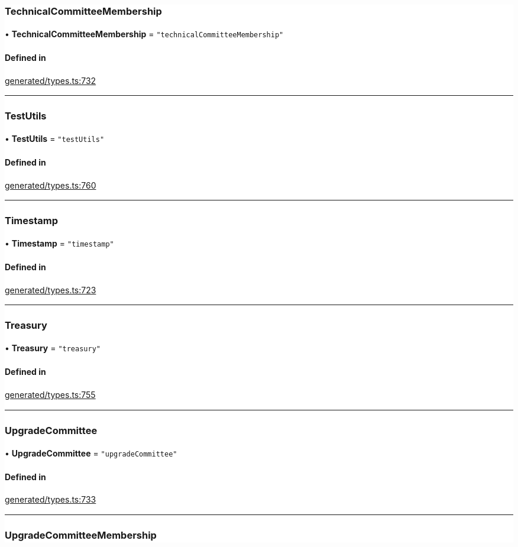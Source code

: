 ### TechnicalCommitteeMembership

• **TechnicalCommitteeMembership** = ``"technicalCommitteeMembership"``

#### Defined in

[generated/types.ts:732](https://github.com/PolymathNetwork/polymesh-sdk/blob/c37bc05d/src/generated/types.ts#L732)

___

### TestUtils

• **TestUtils** = ``"testUtils"``

#### Defined in

[generated/types.ts:760](https://github.com/PolymathNetwork/polymesh-sdk/blob/c37bc05d/src/generated/types.ts#L760)

___

### Timestamp

• **Timestamp** = ``"timestamp"``

#### Defined in

[generated/types.ts:723](https://github.com/PolymathNetwork/polymesh-sdk/blob/c37bc05d/src/generated/types.ts#L723)

___

### Treasury

• **Treasury** = ``"treasury"``

#### Defined in

[generated/types.ts:755](https://github.com/PolymathNetwork/polymesh-sdk/blob/c37bc05d/src/generated/types.ts#L755)

___

### UpgradeCommittee

• **UpgradeCommittee** = ``"upgradeCommittee"``

#### Defined in

[generated/types.ts:733](https://github.com/PolymathNetwork/polymesh-sdk/blob/c37bc05d/src/generated/types.ts#L733)

___

### UpgradeCommitteeMembership
